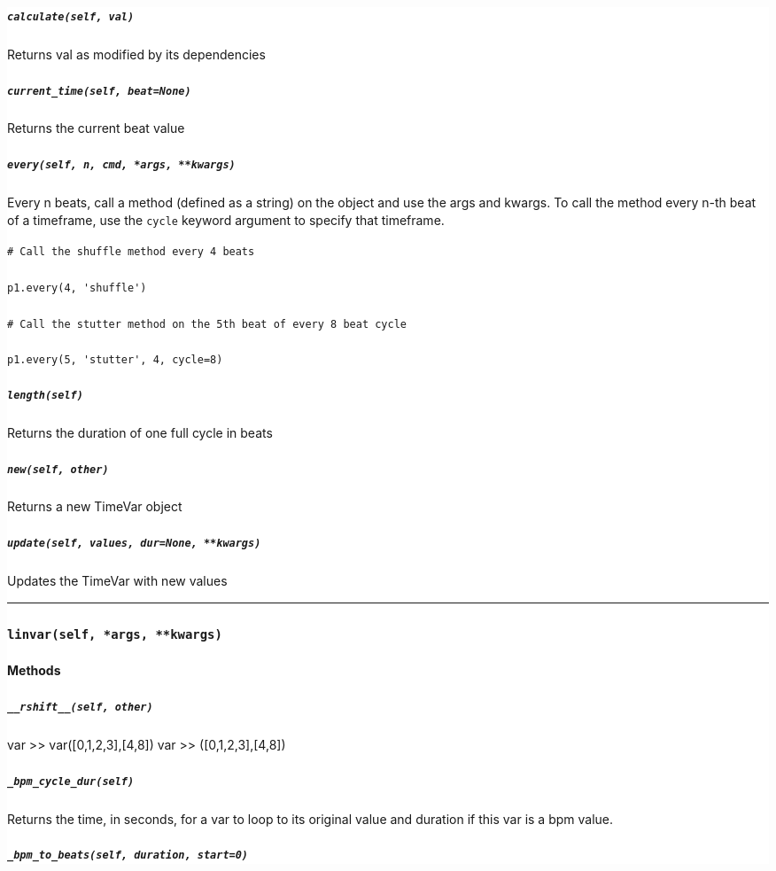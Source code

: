 ##### `calculate(self, val)`

Returns val as modified by its dependencies 

##### `current_time(self, beat=None)`

Returns the current beat value 

##### `every(self, n, cmd, *args, **kwargs)`

Every n beats, call a method (defined as a string) on the
object and use the args and kwargs. To call the method
every n-th beat of a timeframe, use the `cycle` keyword argument
to specify that timeframe.

```
# Call the shuffle method every 4 beats

p1.every(4, 'shuffle')

# Call the stutter method on the 5th beat of every 8 beat cycle

p1.every(5, 'stutter', 4, cycle=8)

```

##### `length(self)`

Returns the duration of one full cycle in beats 

##### `new(self, other)`

Returns a new TimeVar object 

##### `update(self, values, dur=None, **kwargs)`

Updates the TimeVar with new values 

---

### `linvar(self, *args, **kwargs)`



#### Methods

##### `__rshift__(self, other)`

var >> var([0,1,2,3],[4,8])
var >> ([0,1,2,3],[4,8])

##### `_bpm_cycle_dur(self)`

Returns the time, in seconds, for a var to loop to its original
value and duration if this var is a bpm value. 

##### `_bpm_to_beats(self, duration, start=0)`
